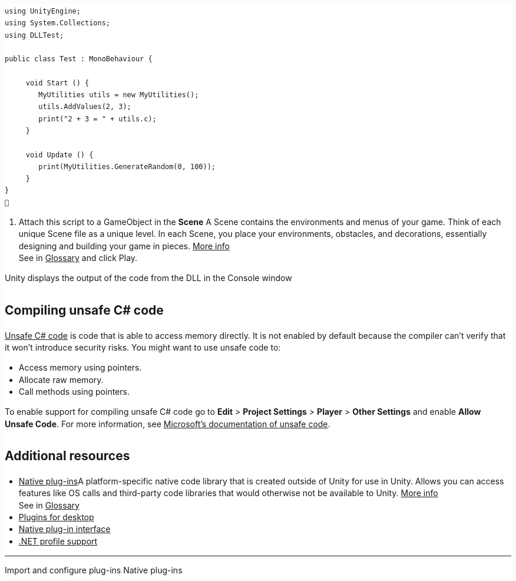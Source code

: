```
using UnityEngine;
using System.Collections;
using DLLTest;

public class Test : MonoBehaviour {

     void Start () {
        MyUtilities utils = new MyUtilities();
        utils.AddValues(2, 3);
        print("2 + 3 = " + utils.c);
     }
    
     void Update () {
        print(MyUtilities.GenerateRandom(0, 100));
     }
}

```

  1. Attach this script to a GameObject in the **Scene** A Scene contains the environments and menus of your game. Think of each unique Scene file as a unique level. In each Scene, you place your environments, obstacles, and decorations, essentially designing and building your game in pieces. [More info](https://docs.unity3d.com/6000.0/Documentation/Manual/CreatingScenes.html)  
See in [Glossary](https://docs.unity3d.com/6000.0/Documentation/Manual/Glossary.html#Scene) and click Play.


Unity displays the output of the code from the DLL in the Console window
## Compiling unsafe C# code
[Unsafe C# code](https://docs.microsoft.com/en-us/dotnet/csharp/language-reference/keywords/unsafe) is code that is able to access memory directly. It is not enabled by default because the compiler can’t verify that it won’t introduce security risks.
You might want to use unsafe code to:
  * Access memory using pointers.
  * Allocate raw memory.
  * Call methods using pointers.


To enable support for compiling unsafe C# code go to **Edit** > **Project Settings** > **Player** > **Other Settings** and enable **Allow Unsafe Code**.
For more information, see [Microsoft’s documentation of unsafe code](https://docs.microsoft.com/en-us/dotnet/csharp/language-reference/unsafe-code).
## Additional resources
  * [Native plug-ins](https://docs.unity3d.com/6000.0/Documentation/Manual/plug-ins-native.html)A platform-specific native code library that is created outside of Unity for use in Unity. Allows you can access features like OS calls and third-party code libraries that would otherwise not be available to Unity. [More info](https://docs.unity3d.com/6000.0/Documentation/Manual/plug-ins.html)  
See in [Glossary](https://docs.unity3d.com/6000.0/Documentation/Manual/Glossary.html#Nativeplug-in)
  * [Plugins for desktop](https://docs.unity3d.com/6000.0/Documentation/Manual/plug-ins-for-desktop.html)
  * [Native plug-in interface](https://docs.unity3d.com/6000.0/Documentation/Manual/native-plugin-interface.html)
  * [.NET profile support](https://docs.unity3d.com/6000.0/Documentation/Manual/dotnet-profile-support.html)


* * *
[](https://docs.unity3d.com/6000.0/Documentation/Manual/plug-in-inspector.html)
Import and configure plug-ins 
[](https://docs.unity3d.com/6000.0/Documentation/Manual/plug-ins-native.html)
Native plug-ins
